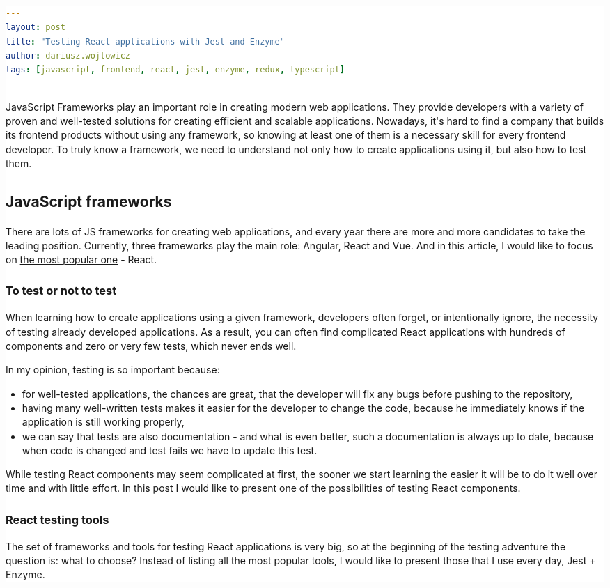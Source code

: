 ```yaml
---
layout: post
title: "Testing React applications with Jest and Enzyme"
author: dariusz.wojtowicz
tags: [javascript, frontend, react, jest, enzyme, redux, typescript]
---
```


JavaScript Frameworks play an important role in creating modern web applications.
They provide developers with a variety of proven and well-tested solutions for creating efficient and scalable applications.
Nowadays, it's hard to find a company that builds its frontend products without using any framework,
so knowing at least one of them is a necessary skill for every frontend developer.
To truly know a framework, we need to understand not only how to create applications using it, but also how to test them.

## JavaScript frameworks

There are lots of JS frameworks for creating web applications,
and every year there are more and more candidates to take the leading position.
Currently, three frameworks play the main role: Angular, React and Vue.
And in this article, I would like to focus on
[the most popular one](https://trends.google.com/trends/explore?cat=733&date=2015-09-30%202020-09-17&q=React,Vue,Angular) - React.

### To test or not to test

When learning how to create applications using a given framework,
developers often forget, or intentionally ignore, the necessity of testing already developed applications.
As a result, you can often find complicated React applications with hundreds of components and zero or very few tests,
which never ends well.

In my opinion, testing is so important because:

* for well-tested applications, the chances are great, that the developer will fix any bugs before pushing to the repository,
* having many well-written tests makes it easier for the developer to change the code,
because he immediately knows if the application is still working properly,
* we can say that tests are also documentation - and what is even better, such a documentation is always up to date,
because when code is changed and test fails we have to update this test.

While testing React components may seem complicated at first,
the sooner we start learning the easier it will be to do it well over time and with little effort.
In this post I would like to present one of the possibilities of testing React components.

### React testing tools

The set of frameworks and tools for testing React applications is very big,
so at the beginning of the testing adventure the question is: what to choose?
Instead of listing all the most popular tools, I would like to present those that I use every day, Jest + Enzyme.
